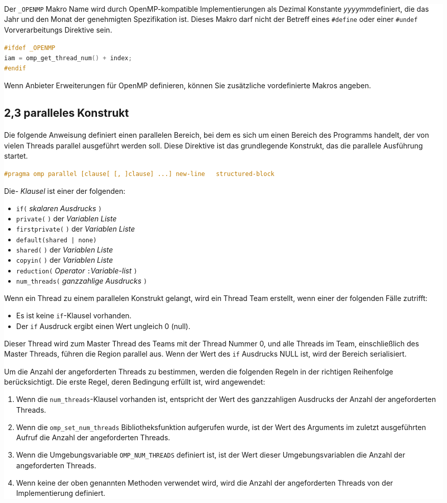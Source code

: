 Der `_OPENMP` Makro Name wird durch OpenMP-kompatible Implementierungen als Dezimal Konstante *yyyymm*definiert, die das Jahr und den Monat der genehmigten Spezifikation ist. Dieses Makro darf nicht der Betreff eines `#define` oder einer `#undef` Vorverarbeitungs Direktive sein.

```cpp
#ifdef _OPENMP
iam = omp_get_thread_num() + index;
#endif
```

Wenn Anbieter Erweiterungen für OpenMP definieren, können Sie zusätzliche vordefinierte Makros angeben.

## <a name="23-parallel-construct"></a>2,3 paralleles Konstrukt

Die folgende Anweisung definiert einen parallelen Bereich, bei dem es sich um einen Bereich des Programms handelt, der von vielen Threads parallel ausgeführt werden soll. Diese Direktive ist das grundlegende Konstrukt, das die parallele Ausführung startet.

```cpp
#pragma omp parallel [clause[ [, ]clause] ...] new-line   structured-block
```

Die- *Klausel* ist einer der folgenden:

- `if(` *skalaren Ausdrucks* `)`
- `private(` `)` der *Variablen Liste*
- `firstprivate(` `)` der *Variablen Liste*
- `default(shared | none)`
- `shared(` `)` der *Variablen Liste*
- `copyin(` `)` der *Variablen Liste*
- `reduction(` *Operator* `:`*Variable-list* `)`
- `num_threads(` *ganzzahlige Ausdrucks* `)`

Wenn ein Thread zu einem parallelen Konstrukt gelangt, wird ein Thread Team erstellt, wenn einer der folgenden Fälle zutrifft:

- Es ist keine `if`-Klausel vorhanden.
- Der `if` Ausdruck ergibt einen Wert ungleich 0 (null).

Dieser Thread wird zum Master Thread des Teams mit der Thread Nummer 0, und alle Threads im Team, einschließlich des Master Threads, führen die Region parallel aus. Wenn der Wert des `if` Ausdrucks NULL ist, wird der Bereich serialisiert.

Um die Anzahl der angeforderten Threads zu bestimmen, werden die folgenden Regeln in der richtigen Reihenfolge berücksichtigt. Die erste Regel, deren Bedingung erfüllt ist, wird angewendet:

1. Wenn die `num_threads`-Klausel vorhanden ist, entspricht der Wert des ganzzahligen Ausdrucks der Anzahl der angeforderten Threads.

1. Wenn die `omp_set_num_threads` Bibliotheksfunktion aufgerufen wurde, ist der Wert des Arguments im zuletzt ausgeführten Aufruf die Anzahl der angeforderten Threads.

1. Wenn die Umgebungsvariable `OMP_NUM_THREADS` definiert ist, ist der Wert dieser Umgebungsvariablen die Anzahl der angeforderten Threads.

1. Wenn keine der oben genannten Methoden verwendet wird, wird die Anzahl der angeforderten Threads von der Implementierung definiert.
